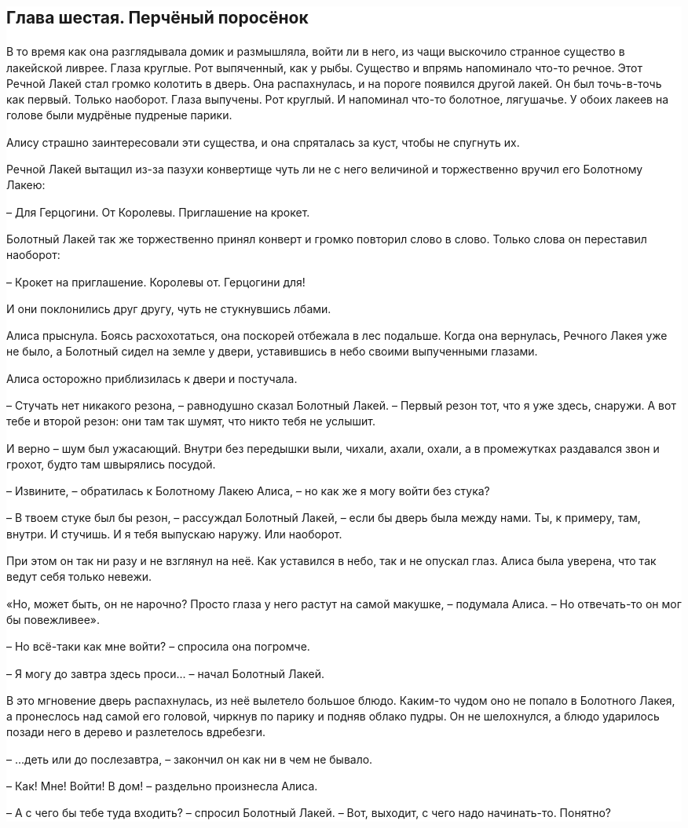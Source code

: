 ## Глава шестая. Перчёный поросёнок

В то время как она разглядывала домик и размышляла, войти ли в него, из чащи выскочило странное существо в лакейской ливрее. Глаза круглые. Рот выпяченный, как у рыбы. Существо и впрямь напоминало что-то речное. Этот Речной Лакей стал громко колотить в дверь. Она распахнулась, и на пороге появился другой лакей. Он был точь-в-точь как первый. Только наоборот. Глаза выпучены. Рот круглый. И напоминал что-то болотное, лягушачье. У обоих лакеев на голове были мудрёные пудреные парики.

Алису страшно заинтересовали эти существа, и она спряталась за куст, чтобы не спугнуть их.

Речной Лакей вытащил из-за пазухи конвертище чуть ли не с него величиной и торжественно вручил его Болотному Лакею:

– Для Герцогини. От Королевы. Приглашение на крокет.

Болотный Лакей так же торжественно принял конверт и громко повторил слово в слово. Только слова он переставил наоборот:

– Крокет на приглашение. Королевы от. Герцогини для!

И они поклонились друг другу, чуть не стукнувшись лбами.

Алиса прыснула. Боясь расхохотаться, она поскорей отбежала в лес подальше. Когда она вернулась, Речного Лакея уже не было, а Болотный сидел на земле у двери, уставившись в небо своими выпученными глазами.

Алиса осторожно приблизилась к двери и постучала.

– Стучать нет никакого резона, – равнодушно сказал Болотный Лакей. – Первый резон тот, что я уже здесь, снаружи. А вот тебе и второй резон: они там так шумят, что никто тебя не услышит.

И верно – шум был ужасающий. Внутри без передышки выли, чихали, ахали, охали, а в промежутках раздавался звон и грохот, будто там швырялись посудой.

– Извините, – обратилась к Болотному Лакею Алиса, – но как же я могу войти без стука?

– В твоем стуке был бы резон, – рассуждал Болотный Лакей, – если бы дверь была между нами. Ты, к примеру, там, внутри. И стучишь. И я тебя выпускаю наружу. Или наоборот.

При этом он так ни разу и не взглянул на неё. Как уставился в небо, так и не опускал глаз. Алиса была уверена, что так ведут себя только невежи.

«Но, может быть, он не нарочно? Просто глаза у него растут на самой макушке, – подумала Алиса. – Но отвечать-то он мог бы повежливее».

– Но всё-таки как мне войти? – спросила она погромче.

– Я могу до завтра здесь проси... – начал Болотный Лакей.

В это мгновение дверь распахнулась, из неё вылетело большое блюдо. Каким-то чудом оно не попало в Болотного Лакея, а пронеслось над самой его головой, чиркнув по парику и подняв облако пудры. Он не шелохнулся, а блюдо ударилось позади него в дерево и разлетелось вдребезги.

– ...деть или до послезавтра, – закончил он как ни в чем не бывало.

– Как! Мне! Войти! В дом! – раздельно произнесла Алиса.

– А с чего бы тебе туда входить? – спросил Болотный Лакей. – Вот, выходит, с чего надо начинать-то. Понятно?
